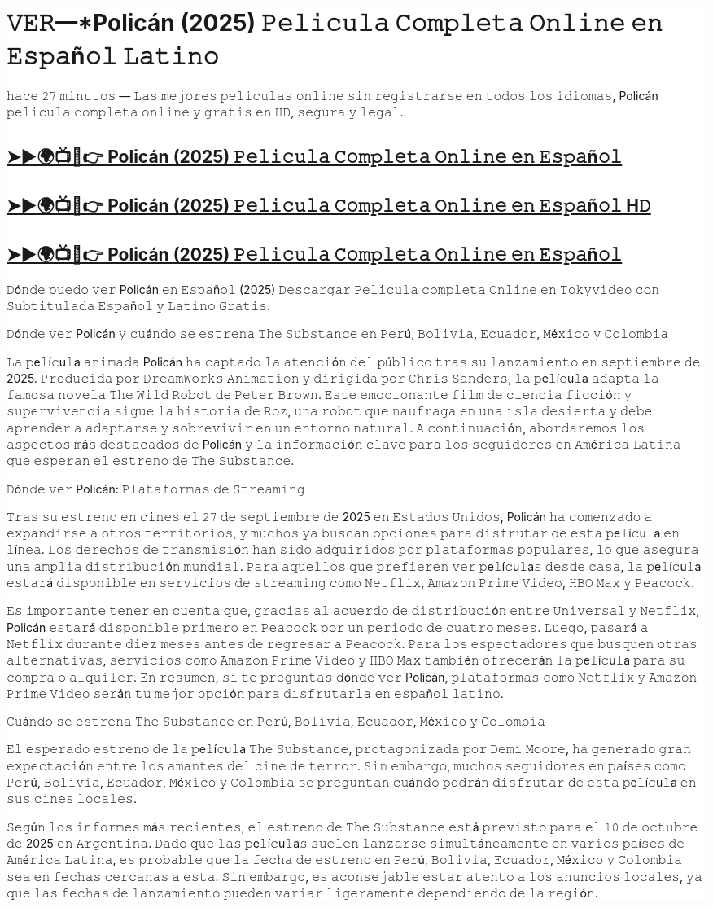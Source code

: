 # 𝚅𝙴𝚁—*Policán (2025) 𝙿𝚎𝚕𝚒𝚌𝚞𝚕𝚊 𝙲𝚘𝚖𝚙𝚕𝚎𝚝𝚊 𝙾𝚗𝚕𝚒𝚗𝚎 𝚎𝚗 𝙴𝚜𝚙𝚊ñ𝚘𝚕 𝙻𝚊𝚝𝚒𝚗𝚘
𝚑𝚊𝚌𝚎 𝟸𝟽 𝚖𝚒𝚗𝚞𝚝𝚘𝚜 — 𝙻𝚊𝚜 𝚖𝚎𝚓𝚘𝚛𝚎𝚜 𝚙𝚎𝚕𝚒𝚌𝚞𝚕𝚊𝚜 𝚘𝚗𝚕𝚒𝚗𝚎 𝚜𝚒𝚗 𝚛𝚎𝚐𝚒𝚜𝚝𝚛𝚊𝚛𝚜𝚎 𝚎𝚗 𝚝𝚘𝚍𝚘𝚜 𝚕𝚘𝚜 𝚒𝚍𝚒𝚘𝚖𝚊𝚜, Policán 𝚙𝚎𝚕𝚒𝚌𝚞𝚕𝚊 𝚌𝚘𝚖𝚙𝚕𝚎𝚝𝚊 𝚘𝚗𝚕𝚒𝚗𝚎 𝚢 𝚐𝚛𝚊𝚝𝚒𝚜 𝚎𝚗 𝙷𝙳, 𝚜𝚎𝚐𝚞𝚛𝚊 𝚢 𝚕𝚎𝚐𝚊𝚕.

## [➤►🌍📺📱👉 Policán (2025) 𝙿𝚎𝚕𝚒𝚌𝚞𝚕𝚊 𝙲𝚘𝚖𝚙𝚕𝚎𝚝𝚊 𝙾𝚗𝚕𝚒𝚗𝚎 𝚎𝚗 𝙴𝚜𝚙𝚊ñ𝚘𝚕](https://yesmov.fun/es/movie/774370/dog-man-GN)

## [➤►🌍📺📱👉 Policán (2025) 𝙿𝚎𝚕𝚒𝚌𝚞𝚕𝚊 𝙲𝚘𝚖𝚙𝚕𝚎𝚝𝚊 𝙾𝚗𝚕𝚒𝚗𝚎 𝚎𝚗 𝙴𝚜𝚙𝚊ñ𝚘𝚕 H𝙳](https://yesmov.fun/es/movie/774370/dog-man-GN)

## [➤►🌍📺📱👉 Policán (2025) 𝙿𝚎𝚕𝚒𝚌𝚞𝚕𝚊 𝙲𝚘𝚖𝚙𝚕𝚎𝚝𝚊 𝙾𝚗𝚕𝚒𝚗𝚎 𝚎𝚗 𝙴𝚜𝚙𝚊ñ𝚘𝚕](https://yesmov.fun/es/movie/774370/dog-man-GN)

𝙳ó𝚗𝚍𝚎 𝚙𝚞𝚎𝚍𝚘 𝚟𝚎𝚛 Policán 𝚎𝚗 𝙴𝚜𝚙𝚊ñ𝚘𝚕 (2025) 𝙳𝚎𝚜𝚌𝚊𝚛𝚐𝚊𝚛 𝙿𝚎𝚕𝚒𝚌𝚞𝚕𝚊 𝚌𝚘𝚖𝚙𝚕𝚎𝚝𝚊 𝙾𝚗𝚕𝚒𝚗𝚎 𝚎𝚗 𝚃𝚘𝚔𝚢𝚟𝚒𝚍𝚎𝚘 𝚌𝚘𝚗 𝚂𝚞𝚋𝚝𝚒𝚝𝚞𝚕𝚊𝚍𝚊 𝙴𝚜𝚙𝚊ñ𝚘𝚕 𝚢 𝙻𝚊𝚝𝚒𝚗𝚘 𝙶𝚛𝚊𝚝𝚒𝚜.

𝙳ó𝚗𝚍𝚎 𝚟𝚎𝚛 Policán 𝚢 𝚌𝚞á𝚗𝚍𝚘 𝚜𝚎 𝚎𝚜𝚝𝚛𝚎𝚗𝚊 𝚃𝚑𝚎 𝚂𝚞𝚋𝚜𝚝𝚊𝚗𝚌𝚎 𝚎𝚗 𝙿𝚎𝚛ú, 𝙱𝚘𝚕𝚒𝚟𝚒𝚊, 𝙴𝚌𝚞𝚊𝚍𝚘𝚛, 𝙼é𝚡𝚒𝚌𝚘 𝚢 𝙲𝚘𝚕𝚘𝚖𝚋𝚒𝚊

𝙻𝚊 𝚙e𝚕í𝚌u𝚕a 𝚊𝚗𝚒𝚖𝚊𝚍𝚊 Policán 𝚑𝚊 𝚌𝚊𝚙𝚝𝚊𝚍𝚘 𝚕𝚊 𝚊𝚝𝚎𝚗𝚌𝚒ó𝚗 𝚍𝚎𝚕 𝚙ú𝚋𝚕𝚒𝚌𝚘 𝚝𝚛𝚊𝚜 𝚜𝚞 𝚕𝚊𝚗𝚣𝚊𝚖𝚒𝚎𝚗𝚝𝚘 𝚎𝚗 𝚜𝚎𝚙𝚝𝚒𝚎𝚖𝚋𝚛𝚎 𝚍𝚎 2025. 𝙿𝚛𝚘𝚍𝚞𝚌𝚒𝚍𝚊 𝚙𝚘𝚛 𝙳𝚛𝚎𝚊𝚖𝚆𝚘𝚛𝚔𝚜 𝙰𝚗𝚒𝚖𝚊𝚝𝚒𝚘𝚗 𝚢 𝚍𝚒𝚛𝚒𝚐𝚒𝚍𝚊 𝚙𝚘𝚛 𝙲𝚑𝚛𝚒𝚜 𝚂𝚊𝚗𝚍𝚎𝚛𝚜, 𝚕𝚊 𝚙e𝚕í𝚌u𝚕a 𝚊𝚍𝚊𝚙𝚝𝚊 𝚕𝚊 𝚏𝚊𝚖𝚘𝚜𝚊 𝚗𝚘𝚟𝚎𝚕𝚊 𝚃𝚑𝚎 𝚆𝚒𝚕𝚍 𝚁𝚘𝚋𝚘𝚝 𝚍𝚎 𝙿𝚎𝚝𝚎𝚛 𝙱𝚛𝚘𝚠𝚗. 𝙴𝚜𝚝𝚎 𝚎𝚖𝚘𝚌𝚒𝚘𝚗𝚊𝚗𝚝𝚎 𝚏𝚒𝚕𝚖 𝚍𝚎 𝚌𝚒𝚎𝚗𝚌𝚒𝚊 𝚏𝚒𝚌𝚌𝚒ó𝚗 𝚢 𝚜𝚞𝚙𝚎𝚛𝚟𝚒𝚟𝚎𝚗𝚌𝚒𝚊 𝚜𝚒𝚐𝚞𝚎 𝚕𝚊 𝚑𝚒𝚜𝚝𝚘𝚛𝚒𝚊 𝚍𝚎 𝚁𝚘𝚣, 𝚞𝚗𝚊 𝚛𝚘𝚋𝚘𝚝 𝚚𝚞𝚎 𝚗𝚊𝚞𝚏𝚛𝚊𝚐𝚊 𝚎𝚗 𝚞𝚗𝚊 𝚒𝚜𝚕𝚊 𝚍𝚎𝚜𝚒𝚎𝚛𝚝𝚊 𝚢 𝚍𝚎𝚋𝚎 𝚊𝚙𝚛𝚎𝚗𝚍𝚎𝚛 𝚊 𝚊𝚍𝚊𝚙𝚝𝚊𝚛𝚜𝚎 𝚢 𝚜𝚘𝚋𝚛𝚎𝚟𝚒𝚟𝚒𝚛 𝚎𝚗 𝚞𝚗 𝚎𝚗𝚝𝚘𝚛𝚗𝚘 𝚗𝚊𝚝𝚞𝚛𝚊𝚕. 𝙰 𝚌𝚘𝚗𝚝𝚒𝚗𝚞𝚊𝚌𝚒ó𝚗, 𝚊𝚋𝚘𝚛𝚍𝚊𝚛𝚎𝚖𝚘𝚜 𝚕𝚘𝚜 𝚊𝚜𝚙𝚎𝚌𝚝𝚘𝚜 𝚖á𝚜 𝚍𝚎𝚜𝚝𝚊𝚌𝚊𝚍𝚘𝚜 𝚍𝚎 Policán 𝚢 𝚕𝚊 𝚒𝚗𝚏𝚘𝚛𝚖𝚊𝚌𝚒ó𝚗 𝚌𝚕𝚊𝚟𝚎 𝚙𝚊𝚛𝚊 𝚕𝚘𝚜 𝚜𝚎𝚐𝚞𝚒𝚍𝚘𝚛𝚎𝚜 𝚎𝚗 𝙰𝚖é𝚛𝚒𝚌𝚊 𝙻𝚊𝚝𝚒𝚗𝚊 𝚚𝚞𝚎 𝚎𝚜𝚙𝚎𝚛𝚊𝚗 𝚎𝚕 𝚎𝚜𝚝𝚛𝚎𝚗𝚘 𝚍𝚎 𝚃𝚑𝚎 𝚂𝚞𝚋𝚜𝚝𝚊𝚗𝚌𝚎.

𝙳ó𝚗𝚍𝚎 𝚟𝚎𝚛 Policán: 𝙿𝚕𝚊𝚝𝚊𝚏𝚘𝚛𝚖𝚊𝚜 𝚍𝚎 𝚂𝚝𝚛𝚎𝚊𝚖𝚒𝚗𝚐

𝚃𝚛𝚊𝚜 𝚜𝚞 𝚎𝚜𝚝𝚛𝚎𝚗𝚘 𝚎𝚗 𝚌𝚒𝚗𝚎𝚜 𝚎𝚕 𝟸𝟽 𝚍𝚎 𝚜𝚎𝚙𝚝𝚒𝚎𝚖𝚋𝚛𝚎 𝚍𝚎 2025 𝚎𝚗 𝙴𝚜𝚝𝚊𝚍𝚘𝚜 𝚄𝚗𝚒𝚍𝚘𝚜, Policán 𝚑𝚊 𝚌𝚘𝚖𝚎𝚗𝚣𝚊𝚍𝚘 𝚊 𝚎𝚡𝚙𝚊𝚗𝚍𝚒𝚛𝚜𝚎 𝚊 𝚘𝚝𝚛𝚘𝚜 𝚝𝚎𝚛𝚛𝚒𝚝𝚘𝚛𝚒𝚘𝚜, 𝚢 𝚖𝚞𝚌𝚑𝚘𝚜 𝚢𝚊 𝚋𝚞𝚜𝚌𝚊𝚗 𝚘𝚙𝚌𝚒𝚘𝚗𝚎𝚜 𝚙𝚊𝚛𝚊 𝚍𝚒𝚜𝚏𝚛𝚞𝚝𝚊𝚛 𝚍𝚎 𝚎𝚜𝚝𝚊 𝚙e𝚕í𝚌u𝚕a 𝚎𝚗 𝚕í𝚗𝚎𝚊. 𝙻𝚘𝚜 𝚍𝚎𝚛𝚎𝚌𝚑𝚘𝚜 𝚍𝚎 𝚝𝚛𝚊𝚗𝚜𝚖𝚒𝚜𝚒ó𝚗 𝚑𝚊𝚗 𝚜𝚒𝚍𝚘 𝚊𝚍𝚚𝚞𝚒𝚛𝚒𝚍𝚘𝚜 𝚙𝚘𝚛 𝚙𝚕𝚊𝚝𝚊𝚏𝚘𝚛𝚖𝚊𝚜 𝚙𝚘𝚙𝚞𝚕𝚊𝚛𝚎𝚜, 𝚕𝚘 𝚚𝚞𝚎 𝚊𝚜𝚎𝚐𝚞𝚛𝚊 𝚞𝚗𝚊 𝚊𝚖𝚙𝚕𝚒𝚊 𝚍𝚒𝚜𝚝𝚛𝚒𝚋𝚞𝚌𝚒ó𝚗 𝚖𝚞𝚗𝚍𝚒𝚊𝚕. 𝙿𝚊𝚛𝚊 𝚊𝚚𝚞𝚎𝚕𝚕𝚘𝚜 𝚚𝚞𝚎 𝚙𝚛𝚎𝚏𝚒𝚎𝚛𝚎𝚗 𝚟𝚎𝚛 𝚙e𝚕í𝚌u𝚕a𝚜 𝚍𝚎𝚜𝚍𝚎 𝚌𝚊𝚜𝚊, 𝚕𝚊 𝚙e𝚕í𝚌u𝚕a 𝚎𝚜𝚝𝚊𝚛á 𝚍𝚒𝚜𝚙𝚘𝚗𝚒𝚋𝚕𝚎 𝚎𝚗 𝚜𝚎𝚛𝚟𝚒𝚌𝚒𝚘𝚜 𝚍𝚎 𝚜𝚝𝚛𝚎𝚊𝚖𝚒𝚗𝚐 𝚌𝚘𝚖𝚘 𝙽𝚎𝚝𝚏𝚕𝚒𝚡, 𝙰𝚖𝚊𝚣𝚘𝚗 𝙿𝚛𝚒𝚖𝚎 𝚅𝚒𝚍𝚎𝚘, 𝙷𝙱𝙾 𝙼𝚊𝚡 𝚢 𝙿𝚎𝚊𝚌𝚘𝚌𝚔.

𝙴𝚜 𝚒𝚖𝚙𝚘𝚛𝚝𝚊𝚗𝚝𝚎 𝚝𝚎𝚗𝚎𝚛 𝚎𝚗 𝚌𝚞𝚎𝚗𝚝𝚊 𝚚𝚞𝚎, 𝚐𝚛𝚊𝚌𝚒𝚊𝚜 𝚊𝚕 𝚊𝚌𝚞𝚎𝚛𝚍𝚘 𝚍𝚎 𝚍𝚒𝚜𝚝𝚛𝚒𝚋𝚞𝚌𝚒ó𝚗 𝚎𝚗𝚝𝚛𝚎 𝚄𝚗𝚒𝚟𝚎𝚛𝚜𝚊𝚕 𝚢 𝙽𝚎𝚝𝚏𝚕𝚒𝚡, Policán 𝚎𝚜𝚝𝚊𝚛á 𝚍𝚒𝚜𝚙𝚘𝚗𝚒𝚋𝚕𝚎 𝚙𝚛𝚒𝚖𝚎𝚛𝚘 𝚎𝚗 𝙿𝚎𝚊𝚌𝚘𝚌𝚔 𝚙𝚘𝚛 𝚞𝚗 𝚙𝚎𝚛𝚒𝚘𝚍𝚘 𝚍𝚎 𝚌𝚞𝚊𝚝𝚛𝚘 𝚖𝚎𝚜𝚎𝚜. 𝙻𝚞𝚎𝚐𝚘, 𝚙𝚊𝚜𝚊𝚛á 𝚊 𝙽𝚎𝚝𝚏𝚕𝚒𝚡 𝚍𝚞𝚛𝚊𝚗𝚝𝚎 𝚍𝚒𝚎𝚣 𝚖𝚎𝚜𝚎𝚜 𝚊𝚗𝚝𝚎𝚜 𝚍𝚎 𝚛𝚎𝚐𝚛𝚎𝚜𝚊𝚛 𝚊 𝙿𝚎𝚊𝚌𝚘𝚌𝚔. 𝙿𝚊𝚛𝚊 𝚕𝚘𝚜 𝚎𝚜𝚙𝚎𝚌𝚝𝚊𝚍𝚘𝚛𝚎𝚜 𝚚𝚞𝚎 𝚋𝚞𝚜𝚚𝚞𝚎𝚗 𝚘𝚝𝚛𝚊𝚜 𝚊𝚕𝚝𝚎𝚛𝚗𝚊𝚝𝚒𝚟𝚊𝚜, 𝚜𝚎𝚛𝚟𝚒𝚌𝚒𝚘𝚜 𝚌𝚘𝚖𝚘 𝙰𝚖𝚊𝚣𝚘𝚗 𝙿𝚛𝚒𝚖𝚎 𝚅𝚒𝚍𝚎𝚘 𝚢 𝙷𝙱𝙾 𝙼𝚊𝚡 𝚝𝚊𝚖𝚋𝚒é𝚗 𝚘𝚏𝚛𝚎𝚌𝚎𝚛á𝚗 𝚕𝚊 𝚙e𝚕í𝚌u𝚕a 𝚙𝚊𝚛𝚊 𝚜𝚞 𝚌𝚘𝚖𝚙𝚛𝚊 𝚘 𝚊𝚕𝚚𝚞𝚒𝚕𝚎𝚛. 𝙴𝚗 𝚛𝚎𝚜𝚞𝚖𝚎𝚗, 𝚜𝚒 𝚝𝚎 𝚙𝚛𝚎𝚐𝚞𝚗𝚝𝚊𝚜 𝚍ó𝚗𝚍𝚎 𝚟𝚎𝚛 Policán, 𝚙𝚕𝚊𝚝𝚊𝚏𝚘𝚛𝚖𝚊𝚜 𝚌𝚘𝚖𝚘 𝙽𝚎𝚝𝚏𝚕𝚒𝚡 𝚢 𝙰𝚖𝚊𝚣𝚘𝚗 𝙿𝚛𝚒𝚖𝚎 𝚅𝚒𝚍𝚎𝚘 𝚜𝚎𝚛á𝚗 𝚝𝚞 𝚖𝚎𝚓𝚘𝚛 𝚘𝚙𝚌𝚒ó𝚗 𝚙𝚊𝚛𝚊 𝚍𝚒𝚜𝚏𝚛𝚞𝚝𝚊𝚛𝚕𝚊 𝚎𝚗 𝚎𝚜𝚙𝚊ñ𝚘𝚕 𝚕𝚊𝚝𝚒𝚗𝚘.

𝙲𝚞á𝚗𝚍𝚘 𝚜𝚎 𝚎𝚜𝚝𝚛𝚎𝚗𝚊 𝚃𝚑𝚎 𝚂𝚞𝚋𝚜𝚝𝚊𝚗𝚌𝚎 𝚎𝚗 𝙿𝚎𝚛ú, 𝙱𝚘𝚕𝚒𝚟𝚒𝚊, 𝙴𝚌𝚞𝚊𝚍𝚘𝚛, 𝙼é𝚡𝚒𝚌𝚘 𝚢 𝙲𝚘𝚕𝚘𝚖𝚋𝚒𝚊

𝙴𝚕 𝚎𝚜𝚙𝚎𝚛𝚊𝚍𝚘 𝚎𝚜𝚝𝚛𝚎𝚗𝚘 𝚍𝚎 𝚕𝚊 𝚙e𝚕í𝚌u𝚕a 𝚃𝚑𝚎 𝚂𝚞𝚋𝚜𝚝𝚊𝚗𝚌𝚎, 𝚙𝚛𝚘𝚝𝚊𝚐𝚘𝚗𝚒𝚣𝚊𝚍𝚊 𝚙𝚘𝚛 𝙳𝚎𝚖𝚒 𝙼𝚘𝚘𝚛𝚎, 𝚑𝚊 𝚐𝚎𝚗𝚎𝚛𝚊𝚍𝚘 𝚐𝚛𝚊𝚗 𝚎𝚡𝚙𝚎𝚌𝚝𝚊𝚌𝚒ó𝚗 𝚎𝚗𝚝𝚛𝚎 𝚕𝚘𝚜 𝚊𝚖𝚊𝚗𝚝𝚎𝚜 𝚍𝚎𝚕 𝚌𝚒𝚗𝚎 𝚍𝚎 𝚝𝚎𝚛𝚛𝚘𝚛. 𝚂𝚒𝚗 𝚎𝚖𝚋𝚊𝚛𝚐𝚘, 𝚖𝚞𝚌𝚑𝚘𝚜 𝚜𝚎𝚐𝚞𝚒𝚍𝚘𝚛𝚎𝚜 𝚎𝚗 𝚙𝚊í𝚜𝚎𝚜 𝚌𝚘𝚖𝚘 𝙿𝚎𝚛ú, 𝙱𝚘𝚕𝚒𝚟𝚒𝚊, 𝙴𝚌𝚞𝚊𝚍𝚘𝚛, 𝙼é𝚡𝚒𝚌𝚘 𝚢 𝙲𝚘𝚕𝚘𝚖𝚋𝚒𝚊 𝚜𝚎 𝚙𝚛𝚎𝚐𝚞𝚗𝚝𝚊𝚗 𝚌𝚞á𝚗𝚍𝚘 𝚙𝚘𝚍𝚛á𝚗 𝚍𝚒𝚜𝚏𝚛𝚞𝚝𝚊𝚛 𝚍𝚎 𝚎𝚜𝚝𝚊 𝚙e𝚕í𝚌u𝚕a 𝚎𝚗 𝚜𝚞𝚜 𝚌𝚒𝚗𝚎𝚜 𝚕𝚘𝚌𝚊𝚕𝚎𝚜.

𝚂𝚎𝚐ú𝚗 𝚕𝚘𝚜 𝚒𝚗𝚏𝚘𝚛𝚖𝚎𝚜 𝚖á𝚜 𝚛𝚎𝚌𝚒𝚎𝚗𝚝𝚎𝚜, 𝚎𝚕 𝚎𝚜𝚝𝚛𝚎𝚗𝚘 𝚍𝚎 𝚃𝚑𝚎 𝚂𝚞𝚋𝚜𝚝𝚊𝚗𝚌𝚎 𝚎𝚜𝚝á 𝚙𝚛𝚎𝚟𝚒𝚜𝚝𝚘 𝚙𝚊𝚛𝚊 𝚎𝚕 𝟷𝟶 𝚍𝚎 𝚘𝚌𝚝𝚞𝚋𝚛𝚎 𝚍𝚎 2025 𝚎𝚗 𝙰𝚛𝚐𝚎𝚗𝚝𝚒𝚗𝚊. 𝙳𝚊𝚍𝚘 𝚚𝚞𝚎 𝚕𝚊𝚜 𝚙e𝚕í𝚌u𝚕a𝚜 𝚜𝚞𝚎𝚕𝚎𝚗 𝚕𝚊𝚗𝚣𝚊𝚛𝚜𝚎 𝚜𝚒𝚖𝚞𝚕𝚝á𝚗𝚎𝚊𝚖𝚎𝚗𝚝𝚎 𝚎𝚗 𝚟𝚊𝚛𝚒𝚘𝚜 𝚙𝚊í𝚜𝚎𝚜 𝚍𝚎 𝙰𝚖é𝚛𝚒𝚌𝚊 𝙻𝚊𝚝𝚒𝚗𝚊, 𝚎𝚜 𝚙𝚛𝚘𝚋𝚊𝚋𝚕𝚎 𝚚𝚞𝚎 𝚕𝚊 𝚏𝚎𝚌𝚑𝚊 𝚍𝚎 𝚎𝚜𝚝𝚛𝚎𝚗𝚘 𝚎𝚗 𝙿𝚎𝚛ú, 𝙱𝚘𝚕𝚒𝚟𝚒𝚊, 𝙴𝚌𝚞𝚊𝚍𝚘𝚛, 𝙼é𝚡𝚒𝚌𝚘 𝚢 𝙲𝚘𝚕𝚘𝚖𝚋𝚒𝚊 𝚜𝚎𝚊 𝚎𝚗 𝚏𝚎𝚌𝚑𝚊𝚜 𝚌𝚎𝚛𝚌𝚊𝚗𝚊𝚜 𝚊 𝚎𝚜𝚝𝚊. 𝚂𝚒𝚗 𝚎𝚖𝚋𝚊𝚛𝚐𝚘, 𝚎𝚜 𝚊𝚌𝚘𝚗𝚜𝚎𝚓𝚊𝚋𝚕𝚎 𝚎𝚜𝚝𝚊𝚛 𝚊𝚝𝚎𝚗𝚝𝚘 𝚊 𝚕𝚘𝚜 𝚊𝚗𝚞𝚗𝚌𝚒𝚘𝚜 𝚕𝚘𝚌𝚊𝚕𝚎𝚜, 𝚢𝚊 𝚚𝚞𝚎 𝚕𝚊𝚜 𝚏𝚎𝚌𝚑𝚊𝚜 𝚍𝚎 𝚕𝚊𝚗𝚣𝚊𝚖𝚒𝚎𝚗𝚝𝚘 𝚙𝚞𝚎𝚍𝚎𝚗 𝚟𝚊𝚛𝚒𝚊𝚛 𝚕𝚒𝚐𝚎𝚛𝚊𝚖𝚎𝚗𝚝𝚎 𝚍𝚎𝚙𝚎𝚗𝚍𝚒𝚎𝚗𝚍𝚘 𝚍𝚎 𝚕𝚊 𝚛𝚎𝚐𝚒ó𝚗.
